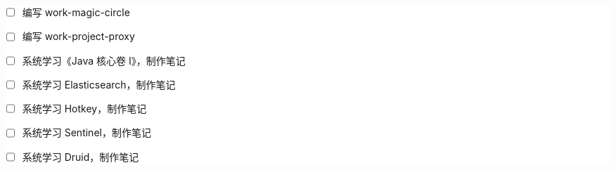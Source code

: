 
- [ ] 编写 work-magic-circle
- [ ] 编写 work-project-proxy




- [ ] 系统学习《Java 核心卷 I》，制作笔记
- [ ] 系统学习 Elasticsearch，制作笔记
- [ ] 系统学习 Hotkey，制作笔记
- [ ] 系统学习 Sentinel，制作笔记
- [ ] 系统学习 Druid，制作笔记                                                                                                                                                                                                                                                                                                                                                                                                                                                                                                                                                                                                                                                                                                                                                                                                                                                                                                                                                                                                                                                                                                                                                                                                                                                                                                                                                                                                                                                                                                                                                                                                                                                                                                                                                                                                                                                                                                                                                                                                                                                                                                                                                                                                                                                                                                                                                                                                                                                                                                                                                                                                                                                                                                                                                                                                                                                                                                                                                                                                                                                                                                                                                                                                                                                                                                                                                                                                                                                                                                                                                                                                                                                                                                                                                                                                                                                                                                                                                                                                                                                                                                                                                                                                                                                                                                                                                                                                                                                                                                                                                                                                                                                                                                                                                                                                                                                                                                                                                                                                                                                                                                                                                                                                                                                                                                                                                                                                                                                                                                                                                                                                                                                                                                                                                                                                                                                                                                                                                                                                                                                